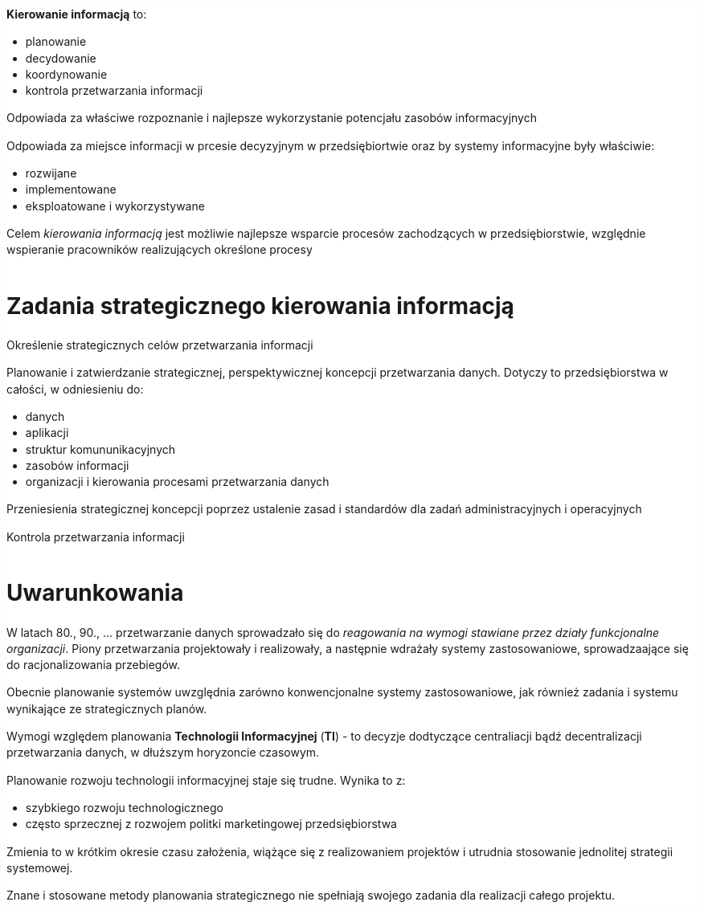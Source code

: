 **Kierowanie informacją** to:
- planowanie
- decydowanie
- koordynowanie
- kontrola przetwarzania informacji

Odpowiada za właściwe rozpoznanie i najlepsze wykorzystanie potencjału zasobów informacyjnych

Odpowiada za miejsce informacji w prcesie decyzyjnym w przedsiębiortwie oraz by systemy informacyjne były właściwie:
- rozwijane
- implementowane
- eksploatowane i wykorzystywane

Celem _kierowania informacją_ jest możliwie najlepsze wsparcie procesów zachodzących w przedsiębiorstwie, względnie wspieranie pracowników realizujących określone procesy

# Zadania strategicznego kierowania informacją

Określenie strategicznych celów przetwarzania informacji

Planowanie i zatwierdzanie strategicznej, perspektywicznej koncepcji przetwarzania danych. Dotyczy to przedsiębiorstwa w całości, w odniesieniu do:
- danych
- aplikacji
- struktur komununikacyjnych
- zasobów informacji
- organizacji i kierowania procesami przetwarzania danych

Przeniesienia strategicznej koncepcji poprzez ustalenie zasad i standardów dla zadań administracyjnych i operacyjnych

Kontrola przetwarzania informacji

# Uwarunkowania

W latach $80., \ 90., \ \ldots$ przetwarzanie danych sprowadzało się do _reagowania na wymogi stawiane przez działy funkcjonalne organizacji_. Piony przetwarzania projektowały i realizowały, a następnie wdrażały systemy zastosowaniowe, sprowadzaające się do racjonalizowania przebiegów.

Obecnie planowanie systemów uwzględnia zarówno konwencjonalne systemy zastosowaniowe, jak również zadania i systemu wynikające ze strategicznych planów.

Wymogi względem planowania **Technologii Informacyjnej** (**TI**) - to decyzje dodtyczące centraliacji bądź decentralizacji przetwarzania danych, w dłuższym horyzoncie czasowym.

Planowanie rozwoju technologii informacyjnej staje się trudne. Wynika to z:
- szybkiego rozwoju technologicznego
- często sprzecznej z rozwojem politki marketingowej przedsiębiorstwa

Zmienia to w krótkim okresie czasu założenia, wiążące się z realizowaniem projektów i utrudnia stosowanie jednolitej strategii systemowej.

Znane i stosowane metody planowania strategicznego nie spełniają swojego zadania dla realizacji całego projektu.
